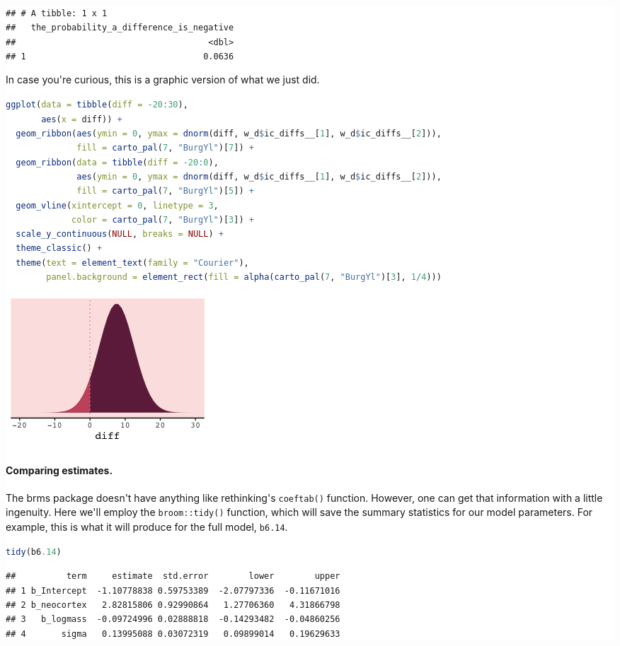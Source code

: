     ## # A tibble: 1 x 1
    ##   the_probability_a_difference_is_negative
    ##                                      <dbl>
    ## 1                                   0.0636

In case you're curious, this is a graphic version of what we just did.

``` r
ggplot(data = tibble(diff = -20:30),
       aes(x = diff)) +
  geom_ribbon(aes(ymin = 0, ymax = dnorm(diff, w_d$ic_diffs__[1], w_d$ic_diffs__[2])),
              fill = carto_pal(7, "BurgYl")[7]) +
  geom_ribbon(data = tibble(diff = -20:0),
              aes(ymin = 0, ymax = dnorm(diff, w_d$ic_diffs__[1], w_d$ic_diffs__[2])),
              fill = carto_pal(7, "BurgYl")[5]) + 
  geom_vline(xintercept = 0, linetype = 3,
             color = carto_pal(7, "BurgYl")[3]) +
  scale_y_continuous(NULL, breaks = NULL) +
  theme_classic() +
  theme(text = element_text(family = "Courier"),
        panel.background = element_rect(fill = alpha(carto_pal(7, "BurgYl")[3], 1/4)))
```

![](06_files/figure-markdown_github/unnamed-chunk-65-1.png)

#### Comparing estimates.

The brms package doesn't have anything like rethinking's `coeftab()` function. However, one can get that information with a little ingenuity. Here we'll employ the `broom::tidy()` function, which will save the summary statistics for our model parameters. For example, this is what it will produce for the full model, `b6.14`.

``` r
tidy(b6.14)
```

    ##          term     estimate  std.error        lower        upper
    ## 1 b_Intercept  -1.10778838 0.59753389  -2.07797336  -0.11671016
    ## 2 b_neocortex   2.82815806 0.92990864   1.27706360   4.31866798
    ## 3   b_logmass  -0.09724996 0.02888818  -0.14293482  -0.04860256
    ## 4       sigma   0.13995088 0.03072319   0.09899014   0.19629633